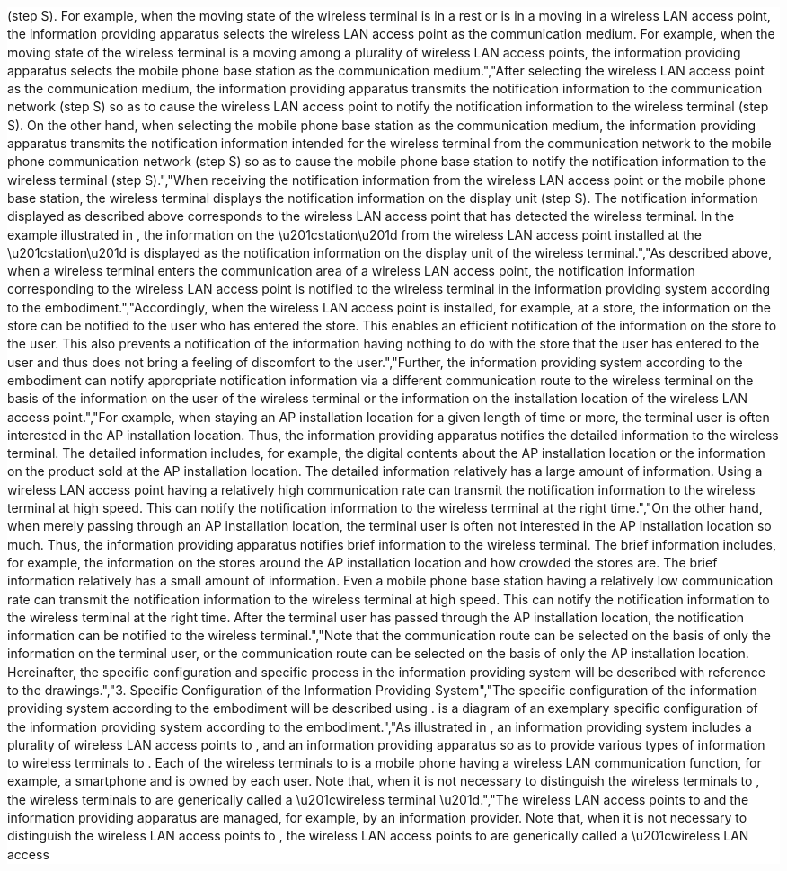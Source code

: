 (step S). For example, when the moving state of the wireless terminal is in a rest or is in a moving in a wireless LAN access point, the information providing apparatus selects the wireless LAN access point as the communication medium. For example, when the moving state of the wireless terminal is a moving among a plurality of wireless LAN access points, the information providing apparatus selects the mobile phone base station as the communication medium.","After selecting the wireless LAN access point as the communication medium, the information providing apparatus transmits the notification information to the communication network (step S) so as to cause the wireless LAN access point to notify the notification information to the wireless terminal (step S). On the other hand, when selecting the mobile phone base station as the communication medium, the information providing apparatus transmits the notification information intended for the wireless terminal from the communication network to the mobile phone communication network (step S) so as to cause the mobile phone base station to notify the notification information to the wireless terminal (step S).","When receiving the notification information from the wireless LAN access point or the mobile phone base station, the wireless terminal displays the notification information on the display unit (step S). The notification information displayed as described above corresponds to the wireless LAN access point that has detected the wireless terminal. In the example illustrated in , the information on the \u201cstation\u201d from the wireless LAN access point installed at the \u201cstation\u201d is displayed as the notification information on the display unit of the wireless terminal.","As described above, when a wireless terminal enters the communication area of a wireless LAN access point, the notification information corresponding to the wireless LAN access point is notified to the wireless terminal in the information providing system according to the embodiment.","Accordingly, when the wireless LAN access point is installed, for example, at a store, the information on the store can be notified to the user who has entered the store. This enables an efficient notification of the information on the store to the user. This also prevents a notification of the information having nothing to do with the store that the user has entered to the user and thus does not bring a feeling of discomfort to the user.","Further, the information providing system according to the embodiment can notify appropriate notification information via a different communication route to the wireless terminal on the basis of the information on the user of the wireless terminal or the information on the installation location of the wireless LAN access point.","For example, when staying an AP installation location for a given length of time or more, the terminal user is often interested in the AP installation location. Thus, the information providing apparatus notifies the detailed information to the wireless terminal. The detailed information includes, for example, the digital contents about the AP installation location or the information on the product sold at the AP installation location. The detailed information relatively has a large amount of information. Using a wireless LAN access point having a relatively high communication rate can transmit the notification information to the wireless terminal at high speed. This can notify the notification information to the wireless terminal at the right time.","On the other hand, when merely passing through an AP installation location, the terminal user is often not interested in the AP installation location so much. Thus, the information providing apparatus notifies brief information to the wireless terminal. The brief information includes, for example, the information on the stores around the AP installation location and how crowded the stores are. The brief information relatively has a small amount of information. Even a mobile phone base station having a relatively low communication rate can transmit the notification information to the wireless terminal at high speed. This can notify the notification information to the wireless terminal at the right time. After the terminal user has passed through the AP installation location, the notification information can be notified to the wireless terminal.","Note that the communication route can be selected on the basis of only the information on the terminal user, or the communication route can be selected on the basis of only the AP installation location. Hereinafter, the specific configuration and specific process in the information providing system will be described with reference to the drawings.","3. Specific Configuration of the Information Providing System","The specific configuration of the information providing system according to the embodiment will be described using .  is a diagram of an exemplary specific configuration of the information providing system according to the embodiment.","As illustrated in , an information providing system  includes a plurality of wireless LAN access points to , and an information providing apparatus  so as to provide various types of information to wireless terminals to . Each of the wireless terminals to is a mobile phone having a wireless LAN communication function, for example, a smartphone and is owned by each user. Note that, when it is not necessary to distinguish the wireless terminals to , the wireless terminals to are generically called a \u201cwireless terminal \u201d.","The wireless LAN access points to and the information providing apparatus  are managed, for example, by an information provider. Note that, when it is not necessary to distinguish the wireless LAN access points to , the wireless LAN access points to are generically called a \u201cwireless LAN access
